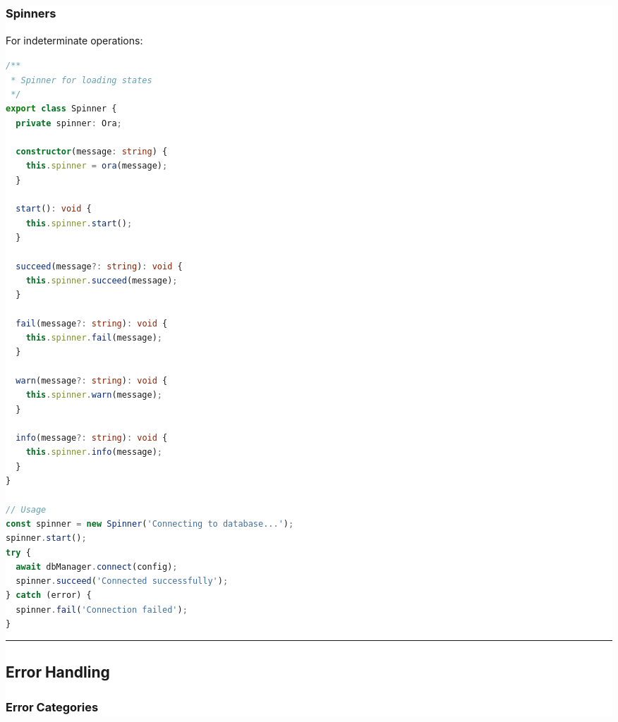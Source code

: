 ### Spinners

For indeterminate operations:

```typescript
/**
 * Spinner for loading states
 */
export class Spinner {
  private spinner: Ora;

  constructor(message: string) {
    this.spinner = ora(message);
  }

  start(): void {
    this.spinner.start();
  }

  succeed(message?: string): void {
    this.spinner.succeed(message);
  }

  fail(message?: string): void {
    this.spinner.fail(message);
  }

  warn(message?: string): void {
    this.spinner.warn(message);
  }

  info(message?: string): void {
    this.spinner.info(message);
  }
}

// Usage
const spinner = new Spinner('Connecting to database...');
spinner.start();
try {
  await dbManager.connect(config);
  spinner.succeed('Connected successfully');
} catch (error) {
  spinner.fail('Connection failed');
}
```

---

## Error Handling

### Error Categories
